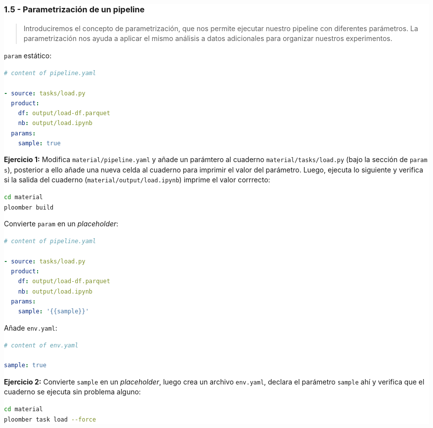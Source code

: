 ### 1.5 - Parametrización de un pipeline

> Introduciremos el concepto de parametrización, que nos permite ejecutar nuestro pipeline con diferentes parámetros. La parametrización nos ayuda a aplicar el mismo análisis a datos adicionales para organizar nuestros experimentos.

`param` estático:

```yaml
# content of pipeline.yaml

- source: tasks/load.py
  product:
    df: output/load-df.parquet
    nb: output/load.ipynb
  params:
    sample: true
```

**Ejercicio 1:** Modifica `material/pipeline.yaml` y añade un parámtero al  cuaderno `material/tasks/load.py` (bajo la sección de `params`), posterior a ello añade una nueva celda al cuaderno para imprimir el valor del parámetro. Luego, ejecuta lo siguiente y verifica si la salida del cuaderno (`material/output/load.ipynb`) imprime el valor corrrecto:


```sh
cd material
ploomber build
```


Convierte `param` en un _placeholder_:

```yaml
# content of pipeline.yaml

- source: tasks/load.py
  product:
    df: output/load-df.parquet
    nb: output/load.ipynb
  params:
    sample: '{{sample}}'
```

Añade `env.yaml`:


```yaml
# content of env.yaml

sample: true
```

**Ejercicio 2:** Convierte `sample` en un _placeholder_, luego crea un archivo `env.yaml`, declara el parámetro `sample` ahí y verifica que el cuaderno se ejecuta sin problema alguno:


```sh
cd material
ploomber task load --force
```
